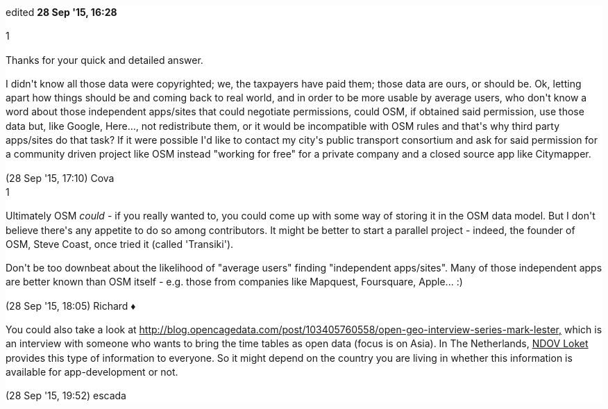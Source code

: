 <div class="post-update-info post-update-info-edited">
<p><span> edited <strong>28 Sep '15, 16:28</strong> </span></p>
</div>
</div>
<div id="comments-container-45636" class="comments-container">
<span id="45638"></span>
<div id="comment-45638" class="comment">
<div id="post-45638-score" class="comment-score">
1
</div>
<div class="comment-text">
<p>Thanks for your quick and detailed answer.</p>
<p>I didn't know all those data were copyrighted; we, the taxpayers have paid them; those data are ours, or should be. Ok, letting apart how things should be and coming back to real world, and in order to be more usable by average users, who don't know a word about those independent apps/sites that could negotiate permissions, could OSM, if obtained said permission, use those data but, like Google, Here..., not redistribute them, or it would be incompatible with OSM rules and that's why third party apps/sites do that task? If it were possible I'd like to contact my city's public transport consortium and ask for said permission for a community driven project like OSM instead "working for free" for a private company and a closed source app like Citymapper.</p>
</div>
<div id="comment-45638-info" class="comment-info">
<span class="comment-age">(28 Sep '15, 17:10)</span> <span class="comment-user userinfo">Cova</span>
</div>
</div>
<span id="45640"></span>
<div id="comment-45640" class="comment">
<div id="post-45640-score" class="comment-score">
1
</div>
<div class="comment-text">
<p>Ultimately OSM <em>could</em> - if you really wanted to, you could come up with some way of storing it in the OSM data model. But I don't believe there's any appetite to do so among contributors. It might be better to start a parallel project - indeed, the founder of OSM, Steve Coast, once tried it (called 'Transiki').</p>
<p>Don't be too downbeat about the likelihood of "average users" finding "independent apps/sites". Many of those independent apps are better known than OSM itself - e.g. those from companies like Mapquest, Foursquare, Apple... :)</p>
</div>
<div id="comment-45640-info" class="comment-info">
<span class="comment-age">(28 Sep '15, 18:05)</span> <span class="comment-user userinfo">Richard ♦</span>
</div>
</div>
<span id="45644"></span>
<div id="comment-45644" class="comment">
<div id="post-45644-score" class="comment-score">
&#10;</div>
<div class="comment-text">
<p>You could also take a look at <a href="http://blog.opencagedata.com/post/103405760558/open-geo-interview-series-mark-lester,">http://blog.opencagedata.com/post/103405760558/open-geo-interview-series-mark-lester,</a> which is an interview with someone who wants to bring the time tables as open data (focus is on Asia). In The Netherlands, <a href="https://ndovloket.nl/">NDOV Loket</a> provides this type of information to everyone. So it might depend on the country you are living in whether this information is available for app-development or not.</p>
</div>
<div id="comment-45644-info" class="comment-info">
<span class="comment-age">(28 Sep '15, 19:52)</span> <span class="comment-user userinfo">escada</span>
</div>
</div>
</div>
<div id="comment-tools-45636" class="comment-tools">